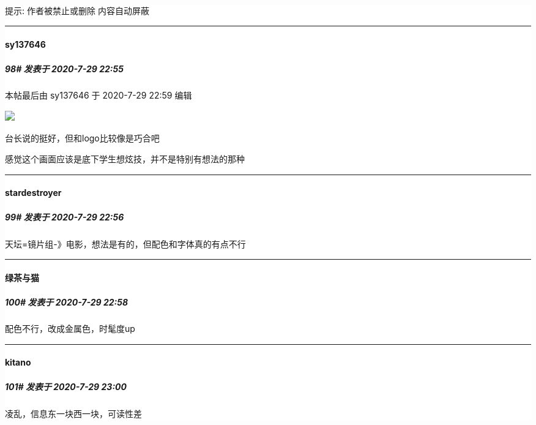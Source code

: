 提示: 作者被禁止或删除 内容自动屏蔽



*****

####  sy137646  
##### 98#       发表于 2020-7-29 22:55



 本帖最后由 sy137646 于 2020-7-29 22:59 编辑 

<img src="http://wx2.sinaimg.cn/large/9dfac710ly1gh88k10wysj20j40dbdgv.jpg" referrerpolicy="no-referrer">

台长说的挺好，但和logo比较像是巧合吧

感觉这个画面应该是底下学生想炫技，并不是特别有想法的那种







*****

####  stardestroyer  
##### 99#       发表于 2020-7-29 22:56




天坛=镜片组-》电影，想法是有的，但配色和字体真的有点不行







*****

####  绿茶与猫  
##### 100#       发表于 2020-7-29 22:58




配色不行，改成金属色，时髦度up







*****

####  kitano  
##### 101#       发表于 2020-7-29 23:00




凌乱，信息东一块西一块，可读性差

